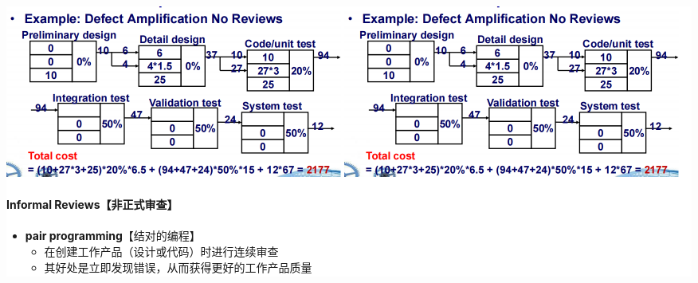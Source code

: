 <img src="https://raw.githubusercontent.com/shuixianhua-ai/demo/main/image/image-20210615154906215.png" alt="image-20210615154906215" style="zoom:50%;" />

<img src="https://raw.githubusercontent.com/shuixianhua-ai/demo/main/image/image-20210615154927805.png" alt="image-20210615154927805" style="zoom:50%;" />

#### **Informal Reviews**【非正式审查】

* **pair programming**【结对的编程】
  * 在创建工作产品（设计或代码）时进行连续审查
  * 其好处是立即发现错误，从而获得更好的工作产品质量
